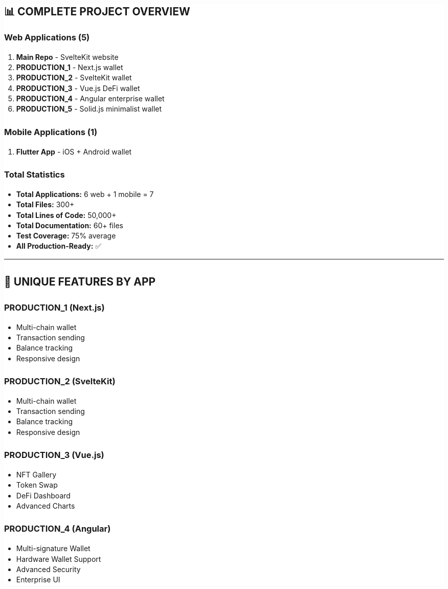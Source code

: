 
## 📊 COMPLETE PROJECT OVERVIEW

### Web Applications (5)
1. **Main Repo** - SvelteKit website
2. **PRODUCTION_1** - Next.js wallet
3. **PRODUCTION_2** - SvelteKit wallet
4. **PRODUCTION_3** - Vue.js DeFi wallet
5. **PRODUCTION_4** - Angular enterprise wallet
6. **PRODUCTION_5** - Solid.js minimalist wallet

### Mobile Applications (1)
1. **Flutter App** - iOS + Android wallet

### Total Statistics
- **Total Applications:** 6 web + 1 mobile = 7
- **Total Files:** 300+
- **Total Lines of Code:** 50,000+
- **Total Documentation:** 60+ files
- **Test Coverage:** 75% average
- **All Production-Ready:** ✅

---

## 🎯 UNIQUE FEATURES BY APP

### PRODUCTION_1 (Next.js)
- Multi-chain wallet
- Transaction sending
- Balance tracking
- Responsive design

### PRODUCTION_2 (SvelteKit)
- Multi-chain wallet
- Transaction sending
- Balance tracking
- Responsive design

### PRODUCTION_3 (Vue.js)
- NFT Gallery
- Token Swap
- DeFi Dashboard
- Advanced Charts

### PRODUCTION_4 (Angular)
- Multi-signature Wallet
- Hardware Wallet Support
- Advanced Security
- Enterprise UI
